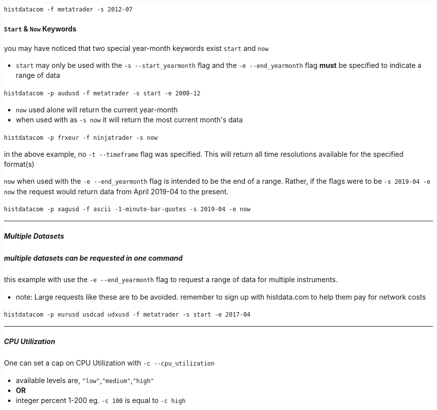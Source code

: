 ```txt
histdatacom -f metatrader -s 2012-07
```

#### `Start` & `Now` Keywords

you may have noticed that two special year-month keywords exist
 `start` and `now`

- `start` may only be used with the `-s --start_yearmonth`
   flag and the `-e --end_yearmonth` flag **must** be specified
   to indicate a range of data

```txt
histdatacom -p audusd -f metatrader -s start -e 2008-12
```

- `now` used alone will return the current year-month
- when used with as `-s now` it will return the most current month's data

```txt
histdatacom -p frxeur -f ninjatrader -s now
```

in the above example, no `-t --timeframe` flag was specified. This will return all time resolutions available for the specified format(s)

`now` when used with the `-e --end_yearmonth` flag is intended to be the end of a range. Rather, if the flags were to be `-s 2019-04 -e now` the request would return data from April 2019-04 to the present.

```txt
histdatacom -p xagusd -f ascii -1-minute-bar-quotes -s 2019-04 -e now
```

---

##### Multiple Datasets

##### multiple datasets can be requested in one command

this example with use the `-e --end_yearmonth` flag to request a range of data for multiple instruments.

- note: Large requests like these are to be avoided. remember to sign up with histdata.com to help them pay for network costs

```txt
histdatacom -p eurusd usdcad udxusd -f metatrader -s start -e 2017-04
```

---

##### CPU Utilization

One can set a cap on CPU Utilization with `-c --cpu_utilization`

- available levels are, `"low"`,`"medium"`,`"high"`
- **OR**
- integer percent 1-200
  eg. `-c 100` is equal to `-c high`
